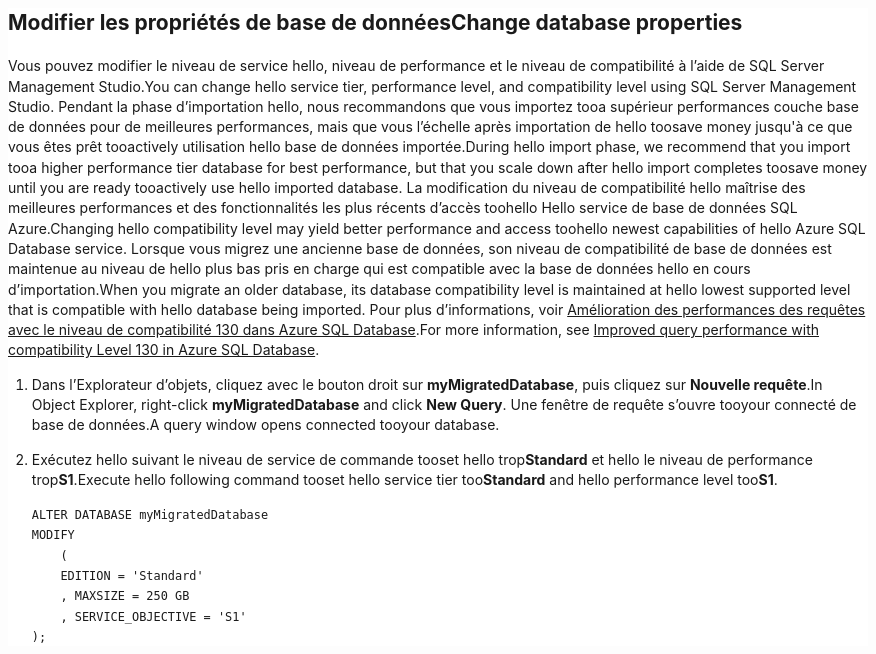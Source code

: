 ## <a name="change-database-properties"></a><span data-ttu-id="3e17a-250">Modifier les propriétés de base de données</span><span class="sxs-lookup"><span data-stu-id="3e17a-250">Change database properties</span></span>

<span data-ttu-id="3e17a-251">Vous pouvez modifier le niveau de service hello, niveau de performance et le niveau de compatibilité à l’aide de SQL Server Management Studio.</span><span class="sxs-lookup"><span data-stu-id="3e17a-251">You can change hello service tier, performance level, and compatibility level using SQL Server Management Studio.</span></span> <span data-ttu-id="3e17a-252">Pendant la phase d’importation hello, nous recommandons que vous importez tooa supérieur performances couche base de données pour de meilleures performances, mais que vous l’échelle après importation de hello toosave money jusqu'à ce que vous êtes prêt tooactively utilisation hello base de données importée.</span><span class="sxs-lookup"><span data-stu-id="3e17a-252">During hello import phase, we recommend that you import tooa higher performance tier database for best performance, but that you scale down after hello import completes toosave money until you are ready tooactively use hello imported database.</span></span> <span data-ttu-id="3e17a-253">La modification du niveau de compatibilité hello maîtrise des meilleures performances et des fonctionnalités les plus récents d’accès toohello Hello service de base de données SQL Azure.</span><span class="sxs-lookup"><span data-stu-id="3e17a-253">Changing hello compatibility level may yield better performance and access toohello newest capabilities of hello Azure SQL Database service.</span></span> <span data-ttu-id="3e17a-254">Lorsque vous migrez une ancienne base de données, son niveau de compatibilité de base de données est maintenue au niveau de hello plus bas pris en charge qui est compatible avec la base de données hello en cours d’importation.</span><span class="sxs-lookup"><span data-stu-id="3e17a-254">When you migrate an older database, its database compatibility level is maintained at hello lowest supported level that is compatible with hello database being imported.</span></span> <span data-ttu-id="3e17a-255">Pour plus d’informations, voir [Amélioration des performances des requêtes avec le niveau de compatibilité 130 dans Azure SQL Database](sql-database-compatibility-level-query-performance-130.md).</span><span class="sxs-lookup"><span data-stu-id="3e17a-255">For more information, see [Improved query performance with compatibility Level 130 in Azure SQL Database](sql-database-compatibility-level-query-performance-130.md).</span></span>

1. <span data-ttu-id="3e17a-256">Dans l’Explorateur d’objets, cliquez avec le bouton droit sur **myMigratedDatabase**, puis cliquez sur **Nouvelle requête**.</span><span class="sxs-lookup"><span data-stu-id="3e17a-256">In Object Explorer, right-click **myMigratedDatabase** and click **New Query**.</span></span> <span data-ttu-id="3e17a-257">Une fenêtre de requête s’ouvre tooyour connecté de base de données.</span><span class="sxs-lookup"><span data-stu-id="3e17a-257">A query window opens connected tooyour database.</span></span>

2. <span data-ttu-id="3e17a-258">Exécutez hello suivant le niveau de service de commande tooset hello trop**Standard** et hello le niveau de performance trop**S1**.</span><span class="sxs-lookup"><span data-stu-id="3e17a-258">Execute hello following command tooset hello service tier too**Standard** and hello performance level too**S1**.</span></span>

    ```
    ALTER DATABASE myMigratedDatabase 
    MODIFY 
        (
        EDITION = 'Standard'
        , MAXSIZE = 250 GB
        , SERVICE_OBJECTIVE = 'S1'
    );
    ```
